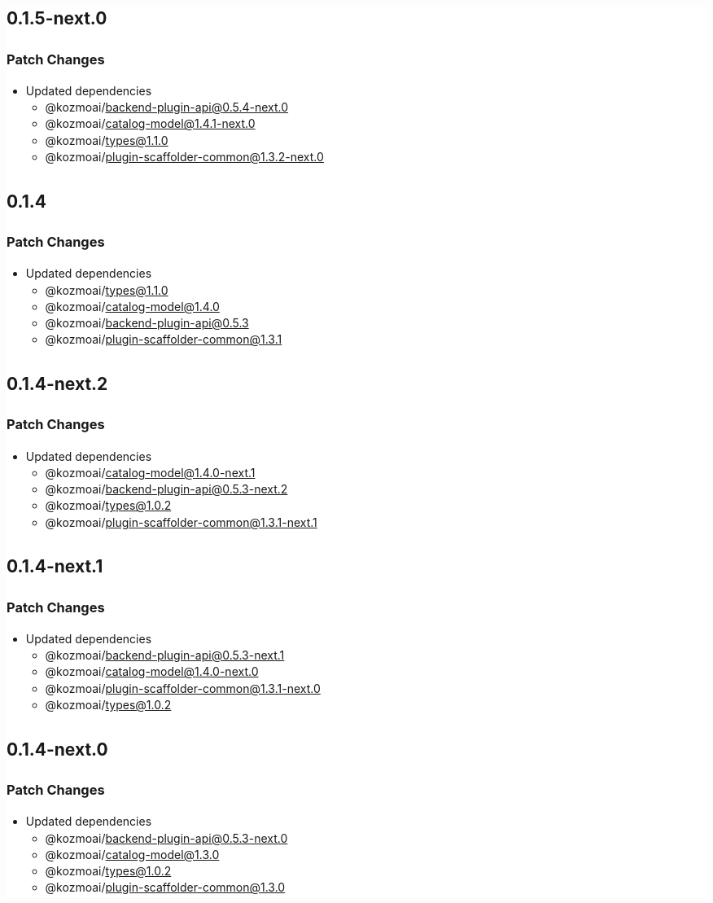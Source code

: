 ## 0.1.5-next.0

### Patch Changes

- Updated dependencies
  - @kozmoai/backend-plugin-api@0.5.4-next.0
  - @kozmoai/catalog-model@1.4.1-next.0
  - @kozmoai/types@1.1.0
  - @kozmoai/plugin-scaffolder-common@1.3.2-next.0

## 0.1.4

### Patch Changes

- Updated dependencies
  - @kozmoai/types@1.1.0
  - @kozmoai/catalog-model@1.4.0
  - @kozmoai/backend-plugin-api@0.5.3
  - @kozmoai/plugin-scaffolder-common@1.3.1

## 0.1.4-next.2

### Patch Changes

- Updated dependencies
  - @kozmoai/catalog-model@1.4.0-next.1
  - @kozmoai/backend-plugin-api@0.5.3-next.2
  - @kozmoai/types@1.0.2
  - @kozmoai/plugin-scaffolder-common@1.3.1-next.1

## 0.1.4-next.1

### Patch Changes

- Updated dependencies
  - @kozmoai/backend-plugin-api@0.5.3-next.1
  - @kozmoai/catalog-model@1.4.0-next.0
  - @kozmoai/plugin-scaffolder-common@1.3.1-next.0
  - @kozmoai/types@1.0.2

## 0.1.4-next.0

### Patch Changes

- Updated dependencies
  - @kozmoai/backend-plugin-api@0.5.3-next.0
  - @kozmoai/catalog-model@1.3.0
  - @kozmoai/types@1.0.2
  - @kozmoai/plugin-scaffolder-common@1.3.0
